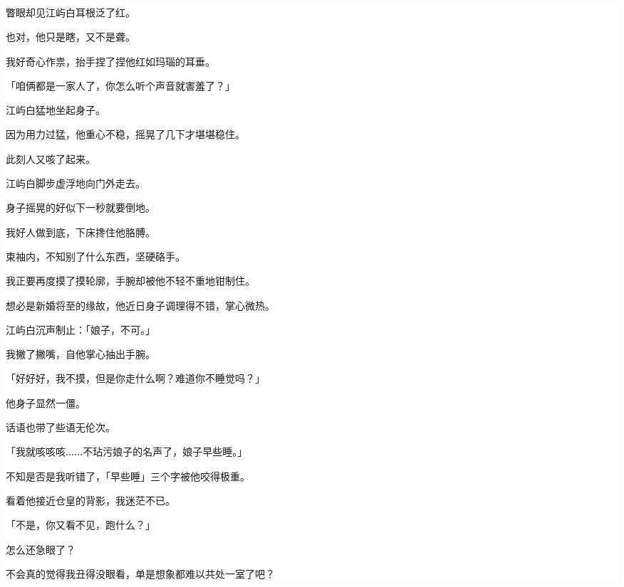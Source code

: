
瞥眼却见江屿白耳根泛了红。


也对，他只是瞎，又不是聋。


我好奇心作祟，抬手捏了捏他红如玛瑙的耳垂。


「咱俩都是一家人了，你怎么听个声音就害羞了？」


江屿白猛地坐起身子。


因为用力过猛，他重心不稳，摇晃了几下才堪堪稳住。


此刻人又咳了起来。


江屿白脚步虚浮地向门外走去。


身子摇晃的好似下一秒就要倒地。


我好人做到底，下床搀住他胳膊。


束袖内，不知别了什么东西，坚硬硌手。


我正要再度摸了摸轮廓，手腕却被他不轻不重地钳制住。


想必是新婚将至的缘故，他近日身子调理得不错，掌心微热。


江屿白沉声制止：「娘子，不可。」


我撇了撇嘴，自他掌心抽出手腕。


「好好好，我不摸，但是你走什么啊？难道你不睡觉吗？」


他身子显然一僵。


话语也带了些语无伦次。


「我就咳咳咳……不玷污娘子的名声了，娘子早些睡。」


不知是否是我听错了，「早些睡」三个字被他咬得极重。


看着他接近仓皇的背影，我迷茫不已。


「不是，你又看不见，跑什么？」


怎么还急眼了？


不会真的觉得我丑得没眼看，单是想象都难以共处一室了吧？

